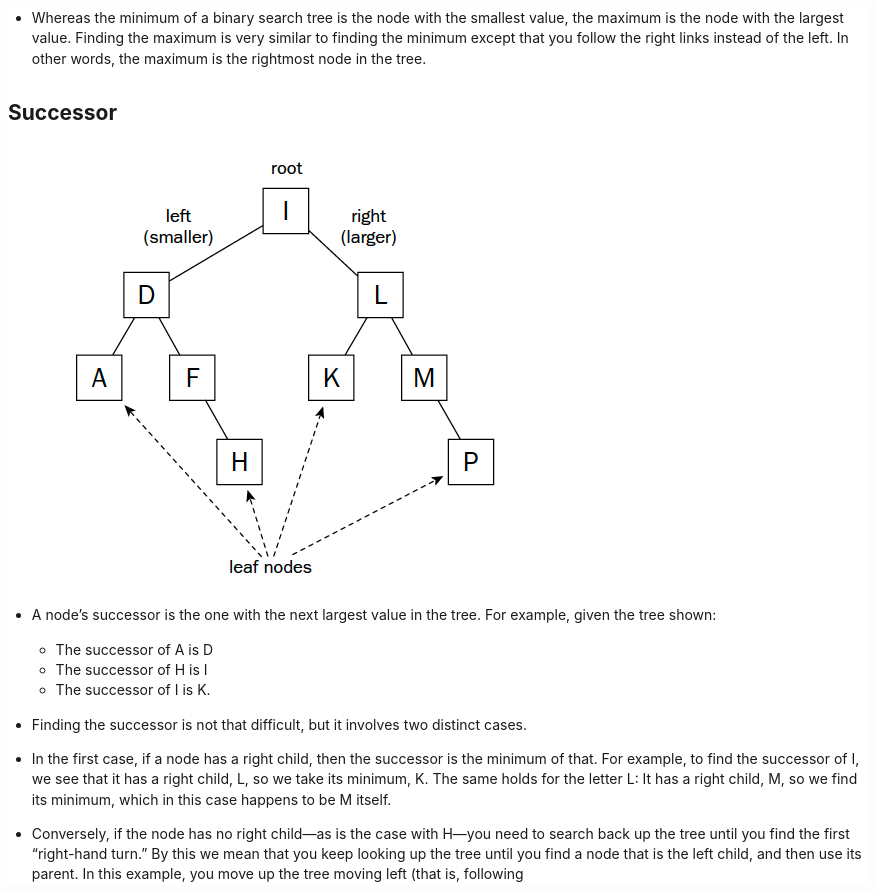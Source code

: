 * Whereas the minimum of a binary search tree is the node with the smallest value, the maximum is the node
with the largest value. Finding the maximum is very similar to finding the minimum except that you follow
the right links instead of the left. In other words, the maximum is the rightmost node in the tree.

## Successor

![](images/image01.png)

* A node’s successor is the one with the next largest value in the tree. For example, given the tree shown:
	* The successor of A is D
	* The successor of H is I
	* The successor of I is K. 
* Finding the successor is not that difficult, but it involves two distinct cases.

* In the first case, if a node has a right child, then the successor is the minimum of that. For example, to
find the successor of I, we see that it has a right child, L, so we take its minimum, K. The same holds for
the letter L: It has a right child, M, so we find its minimum, which in this case happens to be M itself.

* Conversely, if the node has no right child—as is the case with H—you need to search back up the tree
until you find the first “right-hand turn.” By this we mean that you keep looking up the tree until you
find a node that is the left child, and then use its parent. In this example, you move up the tree moving
left (that is, following
